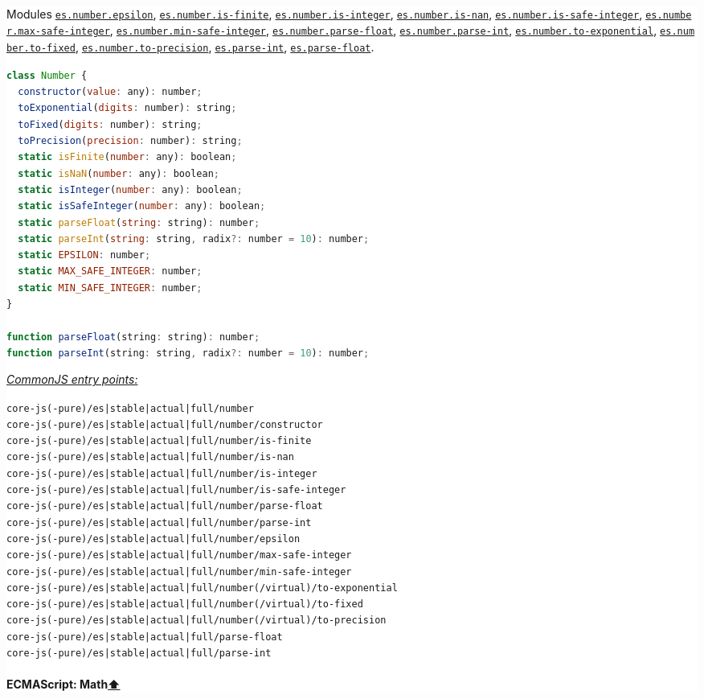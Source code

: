 Modules [`es.number.epsilon`](https://github.com/zloirock/core-js/blob/master/packages/core-js/modules/es.number.epsilon.js), [`es.number.is-finite`](https://github.com/zloirock/core-js/blob/master/packages/core-js/modules/es.number.is-finite.js), [`es.number.is-integer`](https://github.com/zloirock/core-js/blob/master/packages/core-js/modules/es.number.is-integer.js), [`es.number.is-nan`](https://github.com/zloirock/core-js/blob/master/packages/core-js/modules/es.number.is-nan.js), [`es.number.is-safe-integer`](https://github.com/zloirock/core-js/blob/master/packages/core-js/modules/es.number.is-safe-integer.js), [`es.number.max-safe-integer`](https://github.com/zloirock/core-js/blob/master/packages/core-js/modules/es.number.max-safe-integer.js), [`es.number.min-safe-integer`](https://github.com/zloirock/core-js/blob/master/packages/core-js/modules/es.number.min-safe-integer.js), [`es.number.parse-float`](https://github.com/zloirock/core-js/blob/master/packages/core-js/modules/es.number.parse-float.js), [`es.number.parse-int`](https://github.com/zloirock/core-js/blob/master/packages/core-js/modules/es.number.parse-int.js), [`es.number.to-exponential`](https://github.com/zloirock/core-js/blob/master/packages/core-js/modules/es.number.to-exponential.js), [`es.number.to-fixed`](https://github.com/zloirock/core-js/blob/master/packages/core-js/modules/es.number.to-fixed.js), [`es.number.to-precision`](https://github.com/zloirock/core-js/blob/master/packages/core-js/modules/es.number.to-precision.js), [`es.parse-int`](https://github.com/zloirock/core-js/blob/master/packages/core-js/modules/es.parse-int.js), [`es.parse-float`](https://github.com/zloirock/core-js/blob/master/packages/core-js/modules/es.parse-float.js).
```js
class Number {
  constructor(value: any): number;
  toExponential(digits: number): string;
  toFixed(digits: number): string;
  toPrecision(precision: number): string;
  static isFinite(number: any): boolean;
  static isNaN(number: any): boolean;
  static isInteger(number: any): boolean;
  static isSafeInteger(number: any): boolean;
  static parseFloat(string: string): number;
  static parseInt(string: string, radix?: number = 10): number;
  static EPSILON: number;
  static MAX_SAFE_INTEGER: number;
  static MIN_SAFE_INTEGER: number;
}

function parseFloat(string: string): number;
function parseInt(string: string, radix?: number = 10): number;
```
[*CommonJS entry points:*](#commonjs-api)
```
core-js(-pure)/es|stable|actual|full/number
core-js(-pure)/es|stable|actual|full/number/constructor
core-js(-pure)/es|stable|actual|full/number/is-finite
core-js(-pure)/es|stable|actual|full/number/is-nan
core-js(-pure)/es|stable|actual|full/number/is-integer
core-js(-pure)/es|stable|actual|full/number/is-safe-integer
core-js(-pure)/es|stable|actual|full/number/parse-float
core-js(-pure)/es|stable|actual|full/number/parse-int
core-js(-pure)/es|stable|actual|full/number/epsilon
core-js(-pure)/es|stable|actual|full/number/max-safe-integer
core-js(-pure)/es|stable|actual|full/number/min-safe-integer
core-js(-pure)/es|stable|actual|full/number(/virtual)/to-exponential
core-js(-pure)/es|stable|actual|full/number(/virtual)/to-fixed
core-js(-pure)/es|stable|actual|full/number(/virtual)/to-precision
core-js(-pure)/es|stable|actual|full/parse-float
core-js(-pure)/es|stable|actual|full/parse-int
```
#### ECMAScript: Math[⬆](#index)